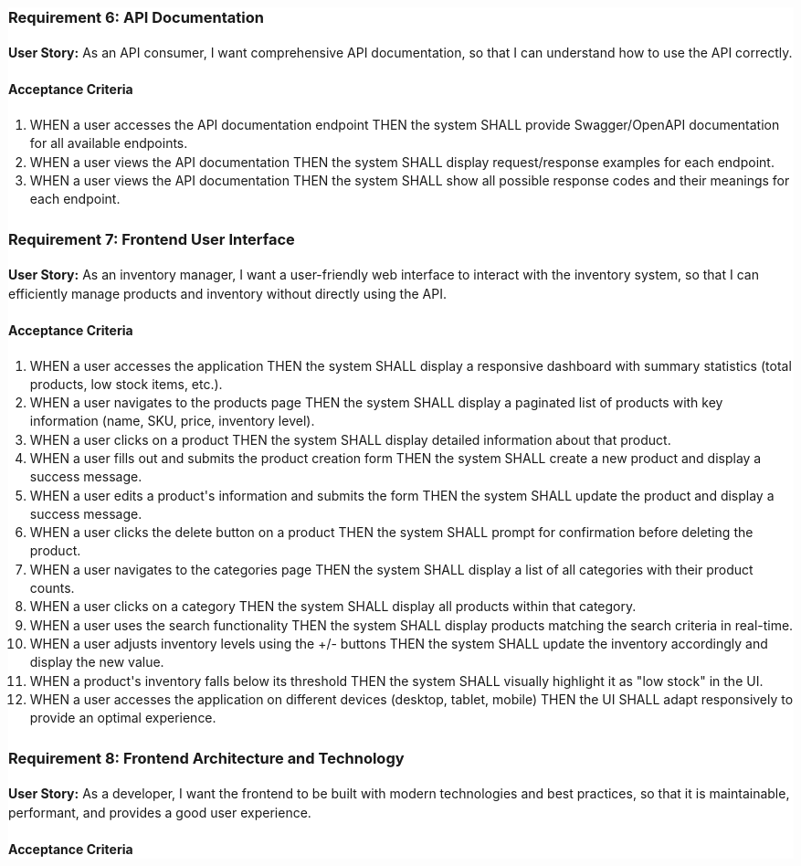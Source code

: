 ### Requirement 6: API Documentation

**User Story:** As an API consumer, I want comprehensive API documentation, so that I can understand how to use the API correctly.

#### Acceptance Criteria

1. WHEN a user accesses the API documentation endpoint THEN the system SHALL provide Swagger/OpenAPI documentation for all available endpoints.
2. WHEN a user views the API documentation THEN the system SHALL display request/response examples for each endpoint.
3. WHEN a user views the API documentation THEN the system SHALL show all possible response codes and their meanings for each endpoint.

### Requirement 7: Frontend User Interface

**User Story:** As an inventory manager, I want a user-friendly web interface to interact with the inventory system, so that I can efficiently manage products and inventory without directly using the API.

#### Acceptance Criteria

1. WHEN a user accesses the application THEN the system SHALL display a responsive dashboard with summary statistics (total products, low stock items, etc.).
2. WHEN a user navigates to the products page THEN the system SHALL display a paginated list of products with key information (name, SKU, price, inventory level).
3. WHEN a user clicks on a product THEN the system SHALL display detailed information about that product.
4. WHEN a user fills out and submits the product creation form THEN the system SHALL create a new product and display a success message.
5. WHEN a user edits a product's information and submits the form THEN the system SHALL update the product and display a success message.
6. WHEN a user clicks the delete button on a product THEN the system SHALL prompt for confirmation before deleting the product.
7. WHEN a user navigates to the categories page THEN the system SHALL display a list of all categories with their product counts.
8. WHEN a user clicks on a category THEN the system SHALL display all products within that category.
9. WHEN a user uses the search functionality THEN the system SHALL display products matching the search criteria in real-time.
10. WHEN a user adjusts inventory levels using the +/- buttons THEN the system SHALL update the inventory accordingly and display the new value.
11. WHEN a product's inventory falls below its threshold THEN the system SHALL visually highlight it as "low stock" in the UI.
12. WHEN a user accesses the application on different devices (desktop, tablet, mobile) THEN the UI SHALL adapt responsively to provide an optimal experience.

### Requirement 8: Frontend Architecture and Technology

**User Story:** As a developer, I want the frontend to be built with modern technologies and best practices, so that it is maintainable, performant, and provides a good user experience.

#### Acceptance Criteria
